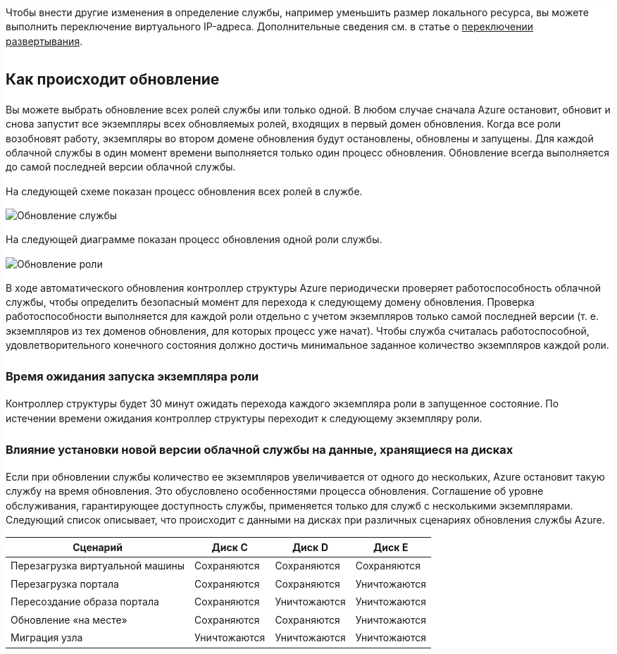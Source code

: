 Чтобы внести другие изменения в определение службы, например уменьшить размер локального ресурса, вы можете выполнить переключение виртуального IP-адреса. Дополнительные сведения см. в статье о [переключении развертывания](/previous-versions/azure/reference/ee460814(v=azure.100)).

<a name="howanupgradeproceeds"></a>

## <a name="how-an-upgrade-proceeds"></a>Как происходит обновление
Вы можете выбрать обновление всех ролей службы или только одной. В любом случае сначала Azure остановит, обновит и снова запустит все экземпляры всех обновляемых ролей, входящих в первый домен обновления. Когда все роли возобновят работу, экземпляры во втором домене обновления будут остановлены, обновлены и запущены. Для каждой облачной службы в один момент времени выполняется только один процесс обновления. Обновление всегда выполняется до самой последней версии облачной службы.

На следующей схеме показан процесс обновления всех ролей в службе.

![Обновление службы](media/cloud-services-update-azure-service/IC345879.png "Обновление службы")

На следующей диаграмме показан процесс обновления одной роли службы.

![Обновление роли](media/cloud-services-update-azure-service/IC345880.png "Обновление роли")  

В ходе автоматического обновления контроллер структуры Azure периодически проверяет работоспособность облачной службы, чтобы определить безопасный момент для перехода к следующему домену обновления. Проверка работоспособности выполняется для каждой роли отдельно с учетом экземпляров только самой последней версии (т. е. экземпляров из тех доменов обновления, для которых процесс уже начат). Чтобы служба считалась работоспособной, удовлетворительного конечного состояния должно достичь минимальное заданное количество экземпляров каждой роли.

### <a name="role-instance-start-timeout"></a>Время ожидания запуска экземпляра роли
Контроллер структуры будет 30 минут ожидать перехода каждого экземпляра роли в запущенное состояние. По истечении времени ожидания контроллер структуры переходит к следующему экземпляру роли.

### <a name="impact-to-drive-data-during-cloud-service-upgrades"></a>Влияние установки новой версии облачной службы на данные, хранящиеся на дисках

Если при обновлении службы количество ее экземпляров увеличивается от одного до нескольких, Azure остановит такую службу на время обновления. Это обусловлено особенностями процесса обновления. Соглашение об уровне обслуживания, гарантирующее доступность службы, применяется только для служб с несколькими экземплярами. Следующий список описывает, что происходит с данными на дисках при различных сценариях обновления службы Azure.

|Сценарий|Диск C|Диск D|Диск Е|
|--------|-------|-------|-------|
|Перезагрузка виртуальной машины|Сохраняются|Сохраняются|Сохраняются|
|Перезагрузка портала|Сохраняются|Сохраняются|Уничтожаются|
|Пересоздание образа портала|Сохраняются|Уничтожаются|Уничтожаются|
|Обновление «на месте»|Сохраняются|Сохраняются|Уничтожаются|
|Миграция узла|Уничтожаются|Уничтожаются|Уничтожаются|
